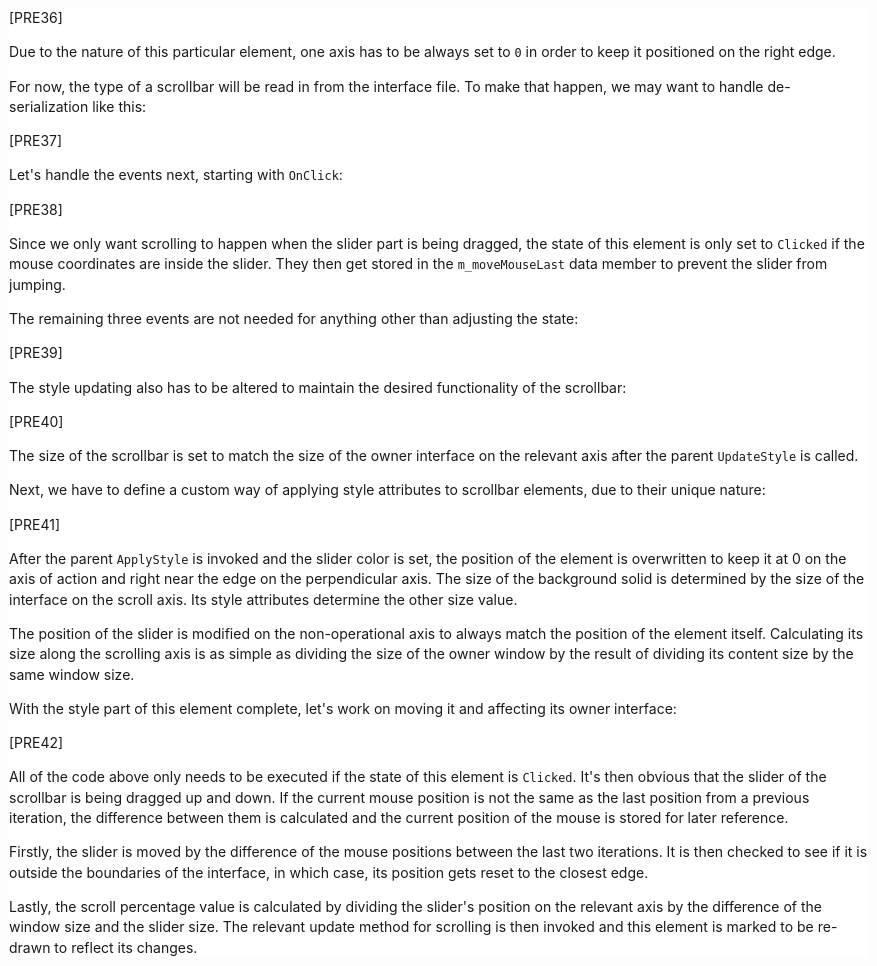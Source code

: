 [PRE36]

Due to the nature of this particular element, one axis has to be always set to `0` in order to keep it positioned on the right edge.

For now, the type of a scrollbar will be read in from the interface file. To make that happen, we may want to handle de-serialization like this:

[PRE37]

Let's handle the events next, starting with `OnClick`:

[PRE38]

Since we only want scrolling to happen when the slider part is being dragged, the state of this element is only set to `Clicked` if the mouse coordinates are inside the slider. They then get stored in the `m_moveMouseLast` data member to prevent the slider from jumping.

The remaining three events are not needed for anything other than adjusting the state:

[PRE39]

The style updating also has to be altered to maintain the desired functionality of the scrollbar:

[PRE40]

The size of the scrollbar is set to match the size of the owner interface on the relevant axis after the parent `UpdateStyle` is called.

Next, we have to define a custom way of applying style attributes to scrollbar elements, due to their unique nature:

[PRE41]

After the parent `ApplyStyle` is invoked and the slider color is set, the position of the element is overwritten to keep it at 0 on the axis of action and right near the edge on the perpendicular axis. The size of the background solid is determined by the size of the interface on the scroll axis. Its style attributes determine the other size value.

The position of the slider is modified on the non-operational axis to always match the position of the element itself. Calculating its size along the scrolling axis is as simple as dividing the size of the owner window by the result of dividing its content size by the same window size.

With the style part of this element complete, let's work on moving it and affecting its owner interface:

[PRE42]

All of the code above only needs to be executed if the state of this element is `Clicked`. It's then obvious that the slider of the scrollbar is being dragged up and down. If the current mouse position is not the same as the last position from a previous iteration, the difference between them is calculated and the current position of the mouse is stored for later reference.

Firstly, the slider is moved by the difference of the mouse positions between the last two iterations. It is then checked to see if it is outside the boundaries of the interface, in which case, its position gets reset to the closest edge.

Lastly, the scroll percentage value is calculated by dividing the slider's position on the relevant axis by the difference of the window size and the slider size. The relevant update method for scrolling is then invoked and this element is marked to be re-drawn to reflect its changes.
